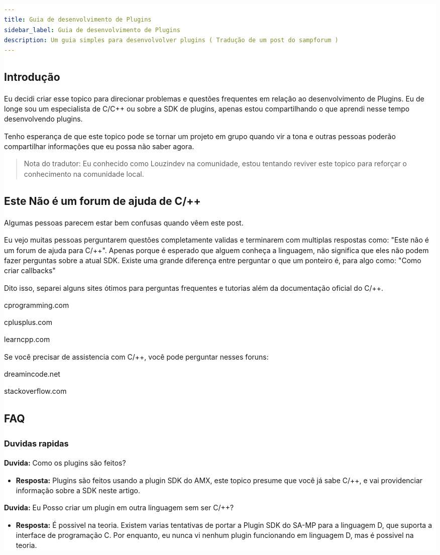 ```yaml
---
title: Guia de desenvolvimento de Plugins
sidebar_label: Guia de desenvolvimento de Plugins
description: Um guia simples para desenvolvolver plugins ( Tradução de um post do sampforum )
---
```


## Introdução
Eu decidi criar esse topico para direcionar problemas e questões frequentes em relação ao desenvolvimento de Plugins.
Eu de longe sou um especialista de C/C++ ou sobre a SDK de plugins, apenas estou compartilhando o que aprendi nesse tempo desenvolvendo plugins.

Tenho esperança de que este topico pode se tornar um projeto em grupo quando vir a tona e outras pessoas poderão compartilhar informações que eu possa não saber agora.

> Nota do tradutor: Eu conhecido como Louzindev na comunidade, estou tentando reviver este topico para reforçar o conhecimento na comunidade local.

## Este **Não** é um forum de ajuda de C/++
Algumas pessoas parecem estar bem confusas quando vêem este post.

Eu vejo muitas pessoas perguntarem questões completamente validas e terminarem com multiplas respostas como: "Este não é um forum de ajuda para C/++". Apenas porque é esperado que alguem conheça a linguagem, não significa que eles não podem fazer perguntas sobre a atual SDK. Existe uma grande diferença entre perguntar o que um ponteiro é, para algo como: "Como criar callbacks"

Dito isso, separei alguns sites ótimos para perguntas frequentes e tutorias além da documentação oficial do C/++.

cprogramming.com

cplusplus.com

learncpp.com

Se você precisar de assistencia com C/++, você pode perguntar nesses foruns:

dreamincode.net

stackoverflow.com

## FAQ

### Duvidas rapidas

**Duvida:** Como os plugins são feitos?

- **Resposta:** Plugins são feitos usando a plugin SDK do AMX, este topico presume que você já sabe C/++, e vai providenciar informação sobre a SDK neste artigo.

**Duvida:** Eu Posso criar um plugin em outra linguagem sem ser C/++?

- **Resposta:** É possivel na teoria. Existem varias tentativas de portar a Plugin SDK do SA-MP para a linguagem D, que suporta a interface de programação C. Por enquanto, eu nunca vi nenhum plugin funcionando em linguagem D, mas é possivel na teoria.
